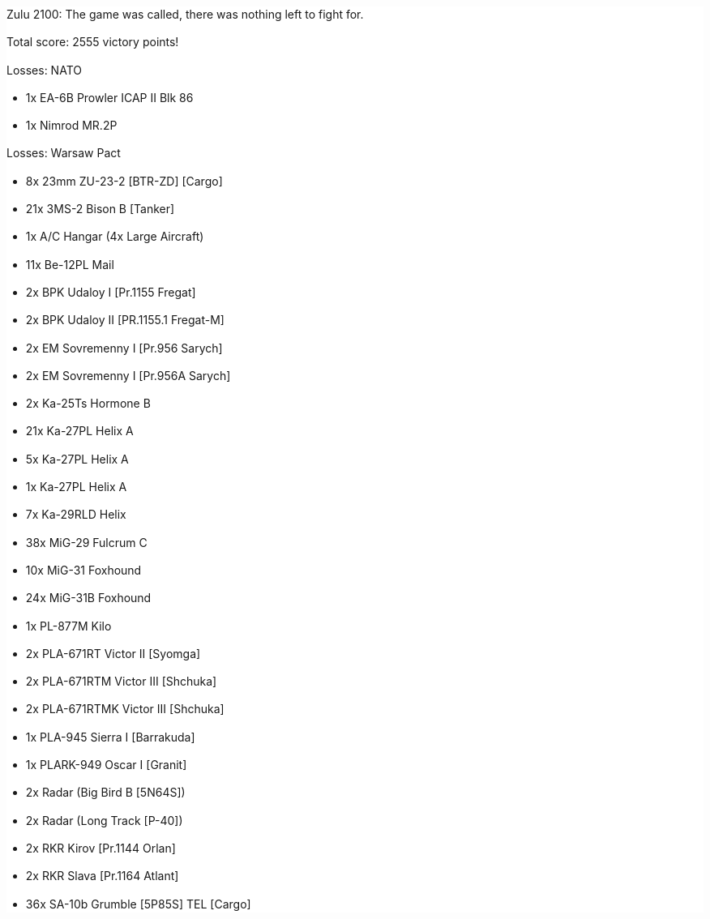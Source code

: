 Zulu 2100: The game was called, there was nothing left to fight for.

Total score: 2555 victory points!

Losses: NATO

-   1x EA-6B Prowler ICAP II Blk 86

-   1x Nimrod MR.2P

Losses: Warsaw Pact

-   8x 23mm ZU-23-2 \[BTR-ZD\] \[Cargo\]

-   21x 3MS-2 Bison B \[Tanker\]

-   1x A/C Hangar (4x Large Aircraft)

-   11x Be-12PL Mail

-   2x BPK Udaloy I \[Pr.1155 Fregat\]

-   2x BPK Udaloy II \[PR.1155.1 Fregat-M\]

-   2x EM Sovremenny I \[Pr.956 Sarych\]

-   2x EM Sovremenny I \[Pr.956A Sarych\]

-   2x Ka-25Ts Hormone B

-   21x Ka-27PL Helix A

-   5x Ka-27PL Helix A

-   1x Ka-27PL Helix A

-   7x Ka-29RLD Helix

-   38x MiG-29 Fulcrum C

-   10x MiG-31 Foxhound

-   24x MiG-31B Foxhound

-   1x PL-877M Kilo

-   2x PLA-671RT Victor II \[Syomga\]

-   2x PLA-671RTM Victor III \[Shchuka\]

-   2x PLA-671RTMK Victor III \[Shchuka\]

-   1x PLA-945 Sierra I \[Barrakuda\]

-   1x PLARK-949 Oscar I \[Granit\]

-   2x Radar (Big Bird B \[5N64S\])

-   2x Radar (Long Track \[P-40\])

-   2x RKR Kirov \[Pr.1144 Orlan\]

-   2x RKR Slava \[Pr.1164 Atlant\]

-   36x SA-10b Grumble \[5P85S\] TEL \[Cargo\]
